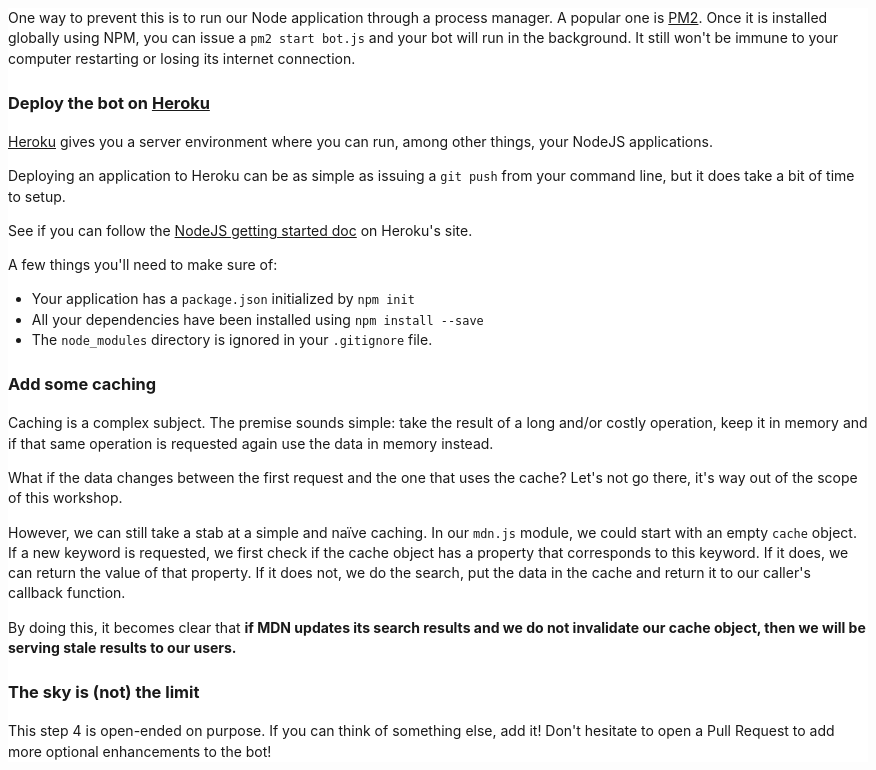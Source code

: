 One way to prevent this is to run our Node application through a process manager. A popular one is [PM2](http://pm2.keymetrics.io/docs/usage/quick-start/). Once it is installed globally using NPM, you can issue a `pm2 start bot.js` and your bot will run in the background. It still won't be immune to your computer restarting or losing its internet connection.

### Deploy the bot on [Heroku](https://www.heroku.com/)
[Heroku](https://www.heroku.com/) gives you a server environment where you can run, among other things, your NodeJS applications.

Deploying an application to Heroku can be as simple as issuing a `git push` from your command line, but it does take a bit of time to setup.

See if you can follow the [NodeJS getting started doc](https://devcenter.heroku.com/articles/getting-started-with-nodejs#introduction) on Heroku's site.

A few things you'll need to make sure of:

* Your application has a `package.json` initialized by `npm init`
* All your dependencies have been installed using `npm install --save`
* The `node_modules` directory is ignored in your `.gitignore` file.

### Add some caching
Caching is a complex subject. The premise sounds simple: take the result of a long and/or costly operation, keep it in memory and if that same operation is requested again use the data in memory instead.

What if the data changes between the first request and the one that uses the cache? Let's not go there, it's way out of the scope of this workshop.

However, we can still take a stab at a simple and naïve caching. In our `mdn.js` module, we could start with an empty `cache` object. If a new keyword is requested, we first check if the cache object has a property that corresponds to this keyword. If it does, we can return the value of that property. If it does not, we do the search, put the data in the cache and return it to our caller's callback function.

By doing this, it becomes clear that **if MDN updates its search results and we do not invalidate our cache object, then we will be serving stale results to our users.**

### The sky is (not) the limit
This step 4 is open-ended on purpose. If you can think of something else, add it! Don't hesitate to open a Pull Request to add more optional enhancements to the bot!
